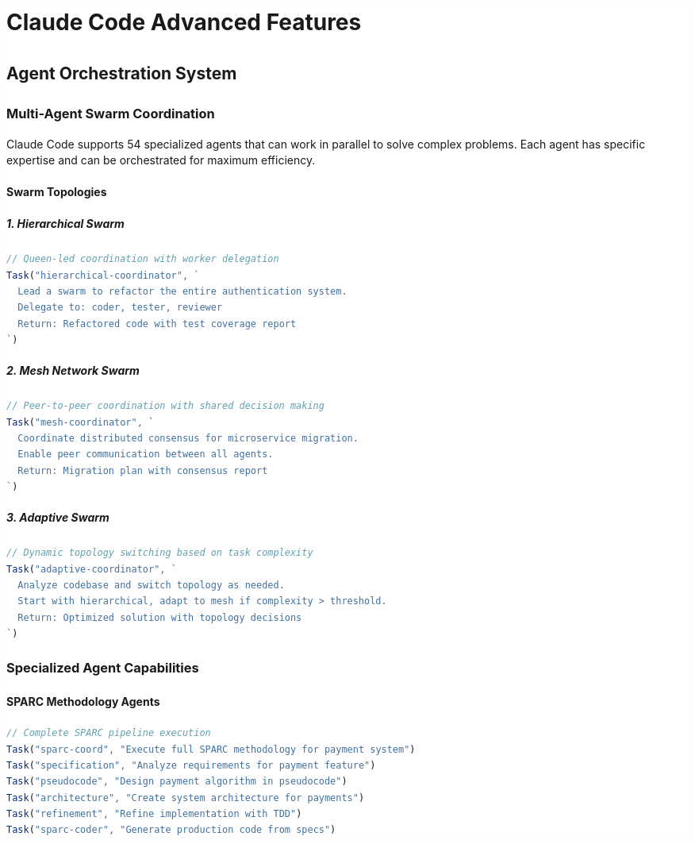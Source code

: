 # Claude Code Advanced Features

## Agent Orchestration System

### Multi-Agent Swarm Coordination

Claude Code supports 54 specialized agents that can work in parallel to solve complex problems. Each agent has specific expertise and can be orchestrated for maximum efficiency.

#### Swarm Topologies

##### 1. Hierarchical Swarm
```javascript
// Queen-led coordination with worker delegation
Task("hierarchical-coordinator", `
  Lead a swarm to refactor the entire authentication system.
  Delegate to: coder, tester, reviewer
  Return: Refactored code with test coverage report
`)
```

##### 2. Mesh Network Swarm
```javascript
// Peer-to-peer coordination with shared decision making
Task("mesh-coordinator", `
  Coordinate distributed consensus for microservice migration.
  Enable peer communication between all agents.
  Return: Migration plan with consensus report
`)
```

##### 3. Adaptive Swarm
```javascript
// Dynamic topology switching based on task complexity
Task("adaptive-coordinator", `
  Analyze codebase and switch topology as needed.
  Start with hierarchical, adapt to mesh if complexity > threshold.
  Return: Optimized solution with topology decisions
`)
```

### Specialized Agent Capabilities

#### SPARC Methodology Agents

```javascript
// Complete SPARC pipeline execution
Task("sparc-coord", "Execute full SPARC methodology for payment system")
Task("specification", "Analyze requirements for payment feature")
Task("pseudocode", "Design payment algorithm in pseudocode")
Task("architecture", "Create system architecture for payments")
Task("refinement", "Refine implementation with TDD")
Task("sparc-coder", "Generate production code from specs")
```
